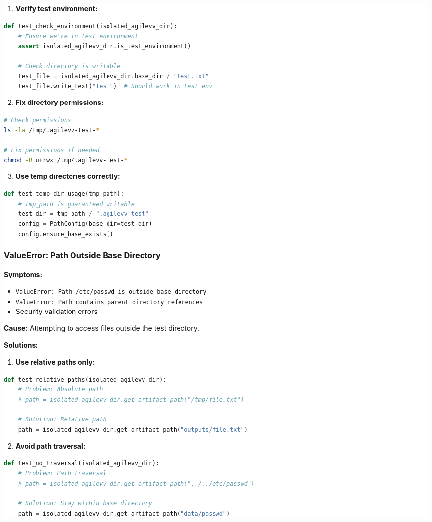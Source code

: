 1. **Verify test environment:**

```python
def test_check_environment(isolated_agilevv_dir):
    # Ensure we're in test environment
    assert isolated_agilevv_dir.is_test_environment()

    # Check directory is writable
    test_file = isolated_agilevv_dir.base_dir / "test.txt"
    test_file.write_text("test")  # Should work in test env
```

2. **Fix directory permissions:**

```bash
# Check permissions
ls -la /tmp/.agilevv-test-*

# Fix permissions if needed
chmod -R u+rwx /tmp/.agilevv-test-*
```

3. **Use temp directories correctly:**

```python
def test_temp_dir_usage(tmp_path):
    # tmp_path is guaranteed writable
    test_dir = tmp_path / ".agilevv-test"
    config = PathConfig(base_dir=test_dir)
    config.ensure_base_exists()
```

### ValueError: Path Outside Base Directory

**Symptoms:**

- `ValueError: Path /etc/passwd is outside base directory`
- `ValueError: Path contains parent directory references`
- Security validation errors

**Cause:** Attempting to access files outside the test directory.

**Solutions:**

1. **Use relative paths only:**

```python
def test_relative_paths(isolated_agilevv_dir):
    # Problem: Absolute path
    # path = isolated_agilevv_dir.get_artifact_path("/tmp/file.txt")

    # Solution: Relative path
    path = isolated_agilevv_dir.get_artifact_path("outputs/file.txt")
```

2. **Avoid path traversal:**

```python
def test_no_traversal(isolated_agilevv_dir):
    # Problem: Path traversal
    # path = isolated_agilevv_dir.get_artifact_path("../../etc/passwd")

    # Solution: Stay within base directory
    path = isolated_agilevv_dir.get_artifact_path("data/passwd")
```
